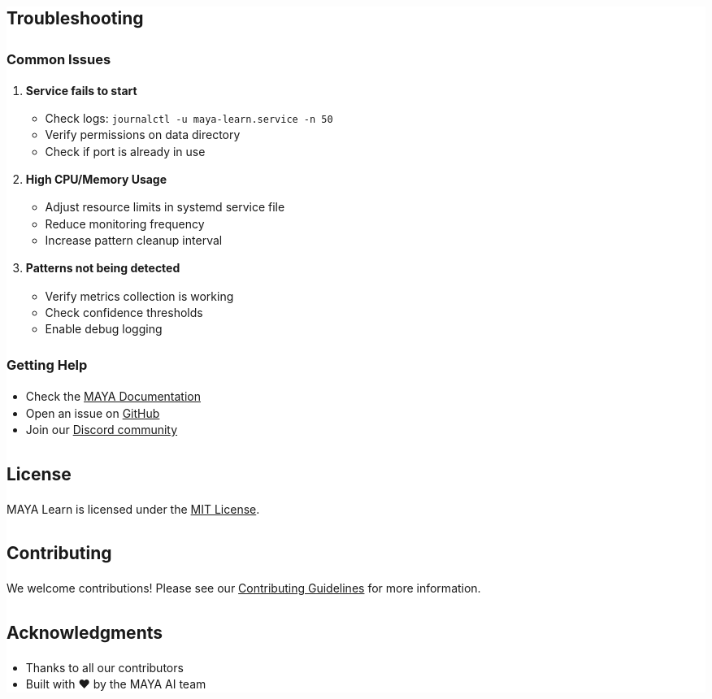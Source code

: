 ## Troubleshooting

### Common Issues

1. **Service fails to start**
   - Check logs: `journalctl -u maya-learn.service -n 50`
   - Verify permissions on data directory
   - Check if port is already in use

2. **High CPU/Memory Usage**
   - Adjust resource limits in systemd service file
   - Reduce monitoring frequency
   - Increase pattern cleanup interval

3. **Patterns not being detected**
   - Verify metrics collection is working
   - Check confidence thresholds
   - Enable debug logging

### Getting Help

- Check the [MAYA Documentation](https://maya-ai.dev/docs)
- Open an issue on [GitHub](https://github.com/your-org/maya/issues)
- Join our [Discord community](https://discord.gg/maya-ai)

## License

MAYA Learn is licensed under the [MIT License](LICENSE).

## Contributing

We welcome contributions! Please see our [Contributing Guidelines](CONTRIBUTING.md) for more information.

## Acknowledgments

- Thanks to all our contributors
- Built with ❤️ by the MAYA AI team
